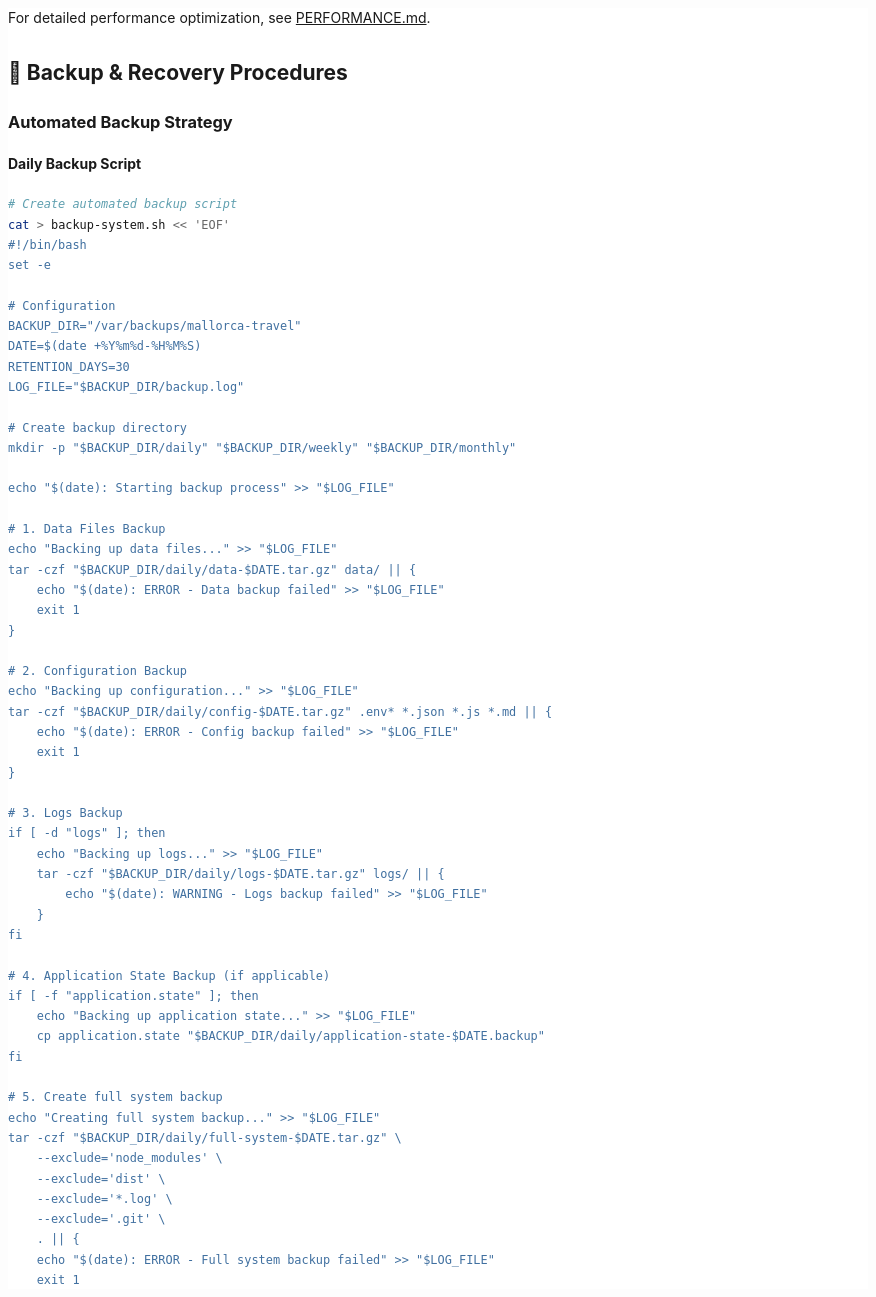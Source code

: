 For detailed performance optimization, see [PERFORMANCE.md](./PERFORMANCE.md).

## 🔄 Backup & Recovery Procedures

### Automated Backup Strategy

#### Daily Backup Script

```bash
# Create automated backup script
cat > backup-system.sh << 'EOF'
#!/bin/bash
set -e

# Configuration
BACKUP_DIR="/var/backups/mallorca-travel"
DATE=$(date +%Y%m%d-%H%M%S)
RETENTION_DAYS=30
LOG_FILE="$BACKUP_DIR/backup.log"

# Create backup directory
mkdir -p "$BACKUP_DIR/daily" "$BACKUP_DIR/weekly" "$BACKUP_DIR/monthly"

echo "$(date): Starting backup process" >> "$LOG_FILE"

# 1. Data Files Backup
echo "Backing up data files..." >> "$LOG_FILE"
tar -czf "$BACKUP_DIR/daily/data-$DATE.tar.gz" data/ || {
    echo "$(date): ERROR - Data backup failed" >> "$LOG_FILE"
    exit 1
}

# 2. Configuration Backup
echo "Backing up configuration..." >> "$LOG_FILE"
tar -czf "$BACKUP_DIR/daily/config-$DATE.tar.gz" .env* *.json *.js *.md || {
    echo "$(date): ERROR - Config backup failed" >> "$LOG_FILE"
    exit 1
}

# 3. Logs Backup
if [ -d "logs" ]; then
    echo "Backing up logs..." >> "$LOG_FILE"
    tar -czf "$BACKUP_DIR/daily/logs-$DATE.tar.gz" logs/ || {
        echo "$(date): WARNING - Logs backup failed" >> "$LOG_FILE"
    }
fi

# 4. Application State Backup (if applicable)
if [ -f "application.state" ]; then
    echo "Backing up application state..." >> "$LOG_FILE"
    cp application.state "$BACKUP_DIR/daily/application-state-$DATE.backup"
fi

# 5. Create full system backup
echo "Creating full system backup..." >> "$LOG_FILE"
tar -czf "$BACKUP_DIR/daily/full-system-$DATE.tar.gz" \
    --exclude='node_modules' \
    --exclude='dist' \
    --exclude='*.log' \
    --exclude='.git' \
    . || {
    echo "$(date): ERROR - Full system backup failed" >> "$LOG_FILE"
    exit 1
```